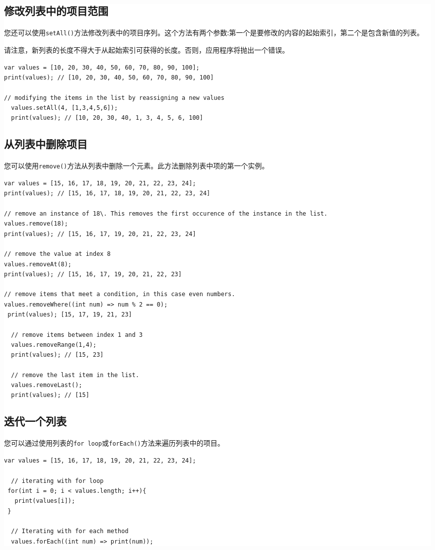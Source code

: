 ## 修改列表中的项目范围

您还可以使用`setAll()`方法修改列表中的项目序列。这个方法有两个参数:第一个是要修改的内容的起始索引，第二个是包含新值的列表。

请注意，新列表的长度不得大于从起始索引可获得的长度。否则，应用程序将抛出一个错误。

```
var values = [10, 20, 30, 40, 50, 60, 70, 80, 90, 100];
print(values); // [10, 20, 30, 40, 50, 60, 70, 80, 90, 100]

// modifying the items in the list by reassigning a new values 
  values.setAll(4, [1,3,4,5,6]);
  print(values); // [10, 20, 30, 40, 1, 3, 4, 5, 6, 100]
```

## 从列表中删除项目

您可以使用`remove()`方法从列表中删除一个元素。此方法删除列表中项的第一个实例。

```
var values = [15, 16, 17, 18, 19, 20, 21, 22, 23, 24];
print(values); // [15, 16, 17, 18, 19, 20, 21, 22, 23, 24]

// remove an instance of 18\. This removes the first occurence of the instance in the list.  
values.remove(18);
print(values); // [15, 16, 17, 19, 20, 21, 22, 23, 24]

// remove the value at index 8  
values.removeAt(8);
print(values); // [15, 16, 17, 19, 20, 21, 22, 23]

// remove items that meet a condition, in this case even numbers.  
values.removeWhere((int num) => num % 2 == 0);   
 print(values); [15, 17, 19, 21, 23]

  // remove items between index 1 and 3
  values.removeRange(1,4);
  print(values); // [15, 23]

  // remove the last item in the list.
  values.removeLast();
  print(values); // [15]
```

## 迭代一个列表

您可以通过使用列表的`for loop`或`forEach()`方法来遍历列表中的项目。

```
var values = [15, 16, 17, 18, 19, 20, 21, 22, 23, 24];

  // iterating with for loop
 for(int i = 0; i < values.length; i++){
   print(values[i]);
 }

  // Iterating with for each method
  values.forEach((int num) => print(num));

```
